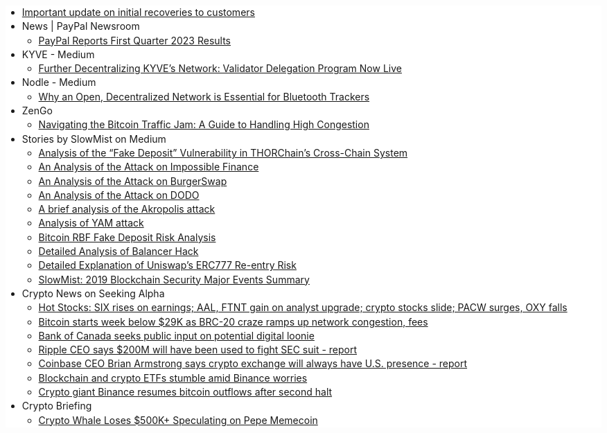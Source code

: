   - [Important update on initial recoveries to customers](https://www.investvoyager.com/blog/update-on-initial-recoveries/)
- News  |  PayPal Newsroom
  - [PayPal Reports First Quarter 2023 Results](https://newsroom.paypal-corp.com/2023-05-08-PayPal-Reports-First-Quarter-2023-Results)
- KYVE - Medium
  - [Further Decentralizing KYVE’s Network:
Validator Delegation Program Now Live](https://blog.kyve.network/further-decentralizing-kyves-network-validator-delegation-program-now-live-dace32534360?source=rss----e18740274836---4)
- Nodle - Medium
  - [Why an Open, Decentralized Network is Essential for Bluetooth Trackers](https://medium.com/nodle-io/why-an-open-decentralized-network-is-essential-for-bluetooth-trackers-5652584bf4a8?source=rss----6fd562c04010---4)
- ZenGo
  - [Navigating the Bitcoin Traffic Jam: A Guide to Handling High Congestion](https://zengo.com/navigating-the-bitcoin-traffic-jam-a-guide-to-handling-high-congestion/)
- Stories by SlowMist on Medium
  - [Analysis of the “Fake Deposit” Vulnerability in THORChain’s Cross-Chain System](https://slowmist.medium.com/analysis-of-the-fake-deposit-vulnerability-in-thorchains-cross-chain-system-dacabcb932da?source=rss-4ceeedda40e8------2)
  - [An Analysis of the Attack on Impossible Finance](https://slowmist.medium.com/an-analysis-of-the-attack-on-impossible-finance-c3dc852ad60?source=rss-4ceeedda40e8------2)
  - [An Analysis of the Attack on BurgerSwap](https://slowmist.medium.com/an-analysis-of-the-attack-on-burgerswap-e48968040bad?source=rss-4ceeedda40e8------2)
  - [An Analysis of the Attack on DODO](https://slowmist.medium.com/an-analysis-of-the-attack-on-dodo-628128ee6f5f?source=rss-4ceeedda40e8------2)
  - [A brief analysis of the Akropolis attack](https://slowmist.medium.com/a-brief-analysis-of-the-akropolis-attack-7e979bd23831?source=rss-4ceeedda40e8------2)
  - [Analysis of YAM attack](https://slowmist.medium.com/analysis-of-yam-attack-b4f7c0139692?source=rss-4ceeedda40e8------2)
  - [Bitcoin RBF Fake Deposit Risk Analysis](https://slowmist.medium.com/bitcoin-rbf-fake-deposit-risk-analysis-ecb4fa0ef173?source=rss-4ceeedda40e8------2)
  - [Detailed Analysis of Balancer Hack](https://slowmist.medium.com/detailed-analysis-of-balancer-hack-de8bd86020de?source=rss-4ceeedda40e8------2)
  - [Detailed Explanation of Uniswap’s ERC777 Re-entry Risk](https://slowmist.medium.com/detailed-explanation-of-uniswaps-erc777-re-entry-risk-8fa5b3738e08?source=rss-4ceeedda40e8------2)
  - [SlowMist: 2019 Blockchain Security Major Events Summary](https://slowmist.medium.com/slowmist-2019-blockchain-security-major-events-summary-c51f91b9d54b?source=rss-4ceeedda40e8------2)
- Crypto News on Seeking Alpha
  - [Hot Stocks: SIX rises on earnings; AAL, FTNT gain on analyst upgrade; crypto stocks slide; PACW surges, OXY falls](https://seekingalpha.com/news/3967285-hot-stocks-six-rise-on-earnings-aal-ftnt-gain-on-analyst-upgrade-crypto-stocks-slide-pacw-surge-oxy-fall?utm_source=feed_news_crypto&utm_medium=referral)
  - [Bitcoin starts week below $29K as BRC-20 craze ramps up network congestion, fees](https://seekingalpha.com/news/3967265-bitcoin-below-29k-brc-20-craze-ramps-up-network-congestion-fees?utm_source=feed_news_crypto&utm_medium=referral)
  - [Bank of Canada seeks public input on potential digital loonie](https://seekingalpha.com/news/3967188-bank-of-canada-seeks-public-input-on-potential-digital-looney?utm_source=feed_news_crypto&utm_medium=referral)
  - [Ripple CEO says $200M will have been used to fight SEC suit - report](https://seekingalpha.com/news/3967132-ripple-ceo-says-200m-will-have-been-used-to-fight-sec-report?utm_source=feed_news_crypto&utm_medium=referral)
  - [Coinbase CEO Brian Armstrong says crypto exchange will always have U.S. presence - report](https://seekingalpha.com/news/3967112-coinbase-ceo-brian-armstrong-says-crypto-exchange-will-always-have-us-presence-report?utm_source=feed_news_crypto&utm_medium=referral)
  - [Blockchain and crypto ETFs stumble amid Binance worries](https://seekingalpha.com/news/3967086-blockchain-and-crypto-etfs-stumble-as-binance-halted-trading?utm_source=feed_news_crypto&utm_medium=referral)
  - [Crypto giant Binance resumes bitcoin outflows after second halt](https://seekingalpha.com/news/3967004-crypto-giant-binance-resumes-bitcoin-outflows-after-second-halt?utm_source=feed_news_crypto&utm_medium=referral)
- Crypto Briefing
  - [Crypto Whale Loses $500K+ Speculating on Pepe Memecoin](https://cryptobriefing.com/crypto-whale-loses-500k-speculating-pepe-memecoin/?utm_source=feed&utm_medium=rss)